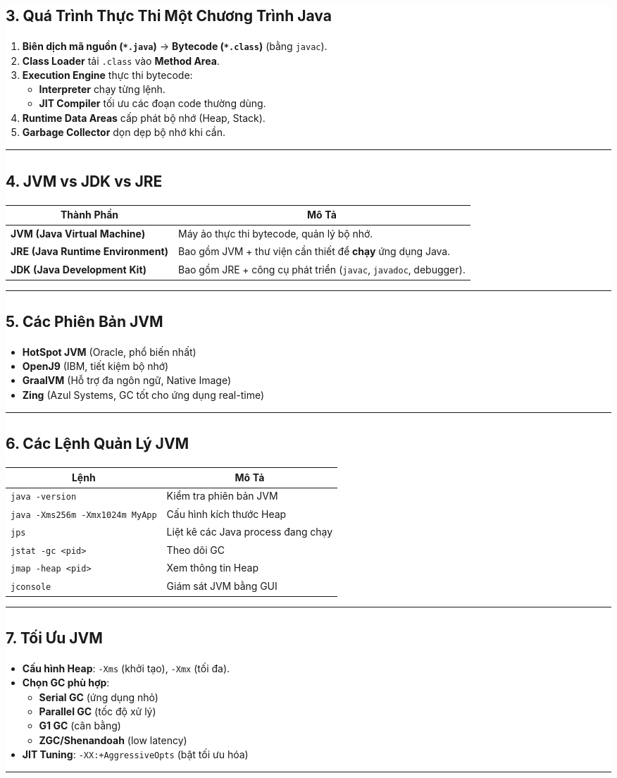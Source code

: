 
## **3. Quá Trình Thực Thi Một Chương Trình Java**
1. **Biên dịch mã nguồn (`*.java`)** → **Bytecode (`*.class`)** (bằng `javac`).
2. **Class Loader** tải `.class` vào **Method Area**.
3. **Execution Engine** thực thi bytecode:
   - **Interpreter** chạy từng lệnh.
   - **JIT Compiler** tối ưu các đoạn code thường dùng.
4. **Runtime Data Areas** cấp phát bộ nhớ (Heap, Stack).
5. **Garbage Collector** dọn dẹp bộ nhớ khi cần.

---

## **4. JVM vs JDK vs JRE**
| Thành Phần | Mô Tả |
|------------|-------|
| **JVM (Java Virtual Machine)** | Máy ảo thực thi bytecode, quản lý bộ nhớ. |
| **JRE (Java Runtime Environment)** | Bao gồm JVM + thư viện cần thiết để **chạy** ứng dụng Java. |
| **JDK (Java Development Kit)** | Bao gồm JRE + công cụ phát triển (`javac`, `javadoc`, debugger). |

---

## **5. Các Phiên Bản JVM**
- **HotSpot JVM** (Oracle, phổ biến nhất)
- **OpenJ9** (IBM, tiết kiệm bộ nhớ)
- **GraalVM** (Hỗ trợ đa ngôn ngữ, Native Image)
- **Zing** (Azul Systems, GC tốt cho ứng dụng real-time)

---

## **6. Các Lệnh Quản Lý JVM**
| Lệnh | Mô Tả |
|------|-------|
| `java -version` | Kiểm tra phiên bản JVM |
| `java -Xms256m -Xmx1024m MyApp` | Cấu hình kích thước Heap |
| `jps` | Liệt kê các Java process đang chạy |
| `jstat -gc <pid>` | Theo dõi GC |
| `jmap -heap <pid>` | Xem thông tin Heap |
| `jconsole` | Giám sát JVM bằng GUI |

---

## **7. Tối Ưu JVM**
- **Cấu hình Heap**: `-Xms` (khởi tạo), `-Xmx` (tối đa).
- **Chọn GC phù hợp**:
  - **Serial GC** (ứng dụng nhỏ)
  - **Parallel GC** (tốc độ xử lý)
  - **G1 GC** (cân bằng)
  - **ZGC/Shenandoah** (low latency)
- **JIT Tuning**: `-XX:+AggressiveOpts` (bật tối ưu hóa)

---